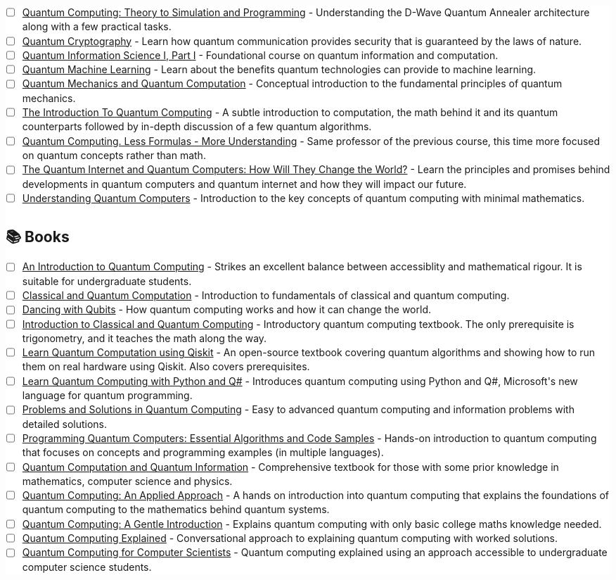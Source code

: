 - [ ] [Quantum Computing: Theory to Simulation and Programming](https://www.udemy.com/course/quantum-computing/) - Understanding the D-Wave Quantum Annealer architecture along with a few practical tasks.
- [ ] [Quantum Cryptography](https://www.edx.org/course/quantum-cryptography-caltechx-delftx-qucryptox-0) - Learn how quantum communication provides security that is guaranteed by the laws of nature.
- [ ] [Quantum Information Science I, Part I](https://www.edx.org/course/quantum-information-science-i) - Foundational course on quantum information and computation.
- [ ] [Quantum Machine Learning](https://www.edx.org/course/quantum-machine-learning) - Learn about the benefits quantum technologies can provide to machine learning.
- [ ] [Quantum Mechanics and Quantum Computation](https://www.edx.org/course/quantum-mechanics-quantum-computation-uc-berkeleyx-cs-191x) - Conceptual introduction to the fundamental principles of quantum mechanics.
- [ ] [The Introduction To Quantum Computing](https://www.coursera.org/learn/quantum-computing-algorithms) - A subtle introduction to computation, the math behind it and its quantum counterparts followed by in-depth discussion of a few quantum algorithms.
- [ ] [Quantum Computing. Less Formulas - More Understanding](https://www.coursera.org/learn/quantum-computing-lfmu) - Same professor of the previous course, this time more focused on quantum concepts rather than math.
- [ ] [The Quantum Internet and Quantum Computers: How Will They Change the World?](https://www.edx.org/course/quantum-internet-quantum-computers-how-delftx-qtm1x) - Learn the principles and promises behind developments in quantum computers and quantum internet and how they will impact our future.
- [ ] [Understanding Quantum Computers](https://www.futurelearn.com/courses/intro-to-quantum-computing) - Introduction to the key concepts of quantum computing with minimal mathematics.

## 📚 Books

- [ ] [An Introduction to Quantum Computing](https://www.amazon.com/Introduction-Quantum-Computing-Phillip-Kaye/dp/019857049X/) - Strikes an excellent balance between accessiblity and mathematical rigour. It is suitable for undergraduate students.
- [ ] [Classical and Quantum Computation](https://books.google.com.au/books/about/Classical_and_Quantum_Computation.html?id=TrMposZZ0MQC&redir_esc=y) - Introduction to fundamentals of classical and quantum computing.
- [ ] [Dancing with Qubits](https://www.robertsutor.com/dancing-with-qubits/) - How quantum computing works and how it can change the world.
- [ ] [Introduction to Classical and Quantum Computing](http://www.thomaswong.net/) - Introductory quantum computing textbook. The only prerequisite is trigonometry, and it teaches the math along the way.
- [ ] [Learn Quantum Computation using Qiskit](http://community.qiskit.org/textbook) - An open-source textbook covering quantum algorithms and showing how to run them on real hardware using Qiskit. Also covers prerequisites.
- [ ] [Learn Quantum Computing with Python and Q#](https://www.manning.com/books/learn-quantum-computing-with-python-and-q-sharp) - Introduces quantum computing using Python and Q#, Microsoft's new language for quantum programming.
- [ ] [Problems and Solutions in Quantum Computing](https://www.worldscientific.com/worldscibooks/10.1142/6077#) - Easy to advanced quantum computing and information problems with detailed solutions.
- [ ] [Programming Quantum Computers: Essential Algorithms and Code Samples](https://www.amazon.com/Programming-Quantum-Computers-Essential-Algorithms/dp/1492039683) - Hands-on introduction to quantum computing that focuses on concepts and programming examples (in multiple languages).
- [ ] [Quantum Computation and Quantum Information](http://mmrc.amss.cas.cn/tlb/201702/W020170224608149940643.pdf) - Comprehensive textbook for those with some prior knowledge in mathematics, computer science and physics.
- [ ] [Quantum Computing: An Applied Approach](https://www.springer.com/gp/book/9783030239213) - A hands on introduction into quantum computing that explains the foundations of quantum computing to the mathematics behind quantum systems.
- [ ] [Quantum Computing: A Gentle Introduction](http://mmrc.amss.cas.cn/tlb/201702/W020170224608150244118.pdf) - Explains quantum computing with only basic college maths knowledge needed.
- [ ] [Quantum Computing Explained](https://www.amazon.com/Quantum-Computing-Explained-David-McMahon/dp/0470096993) - Conversational approach to explaining quantum computing with worked solutions.
- [ ] [Quantum Computing for Computer Scientists](https://www.amazon.com/Quantum-Computing-Computer-Scientists-Yanofsky/dp/0521879965) - Quantum computing explained using an approach accessible to undergraduate computer science students.